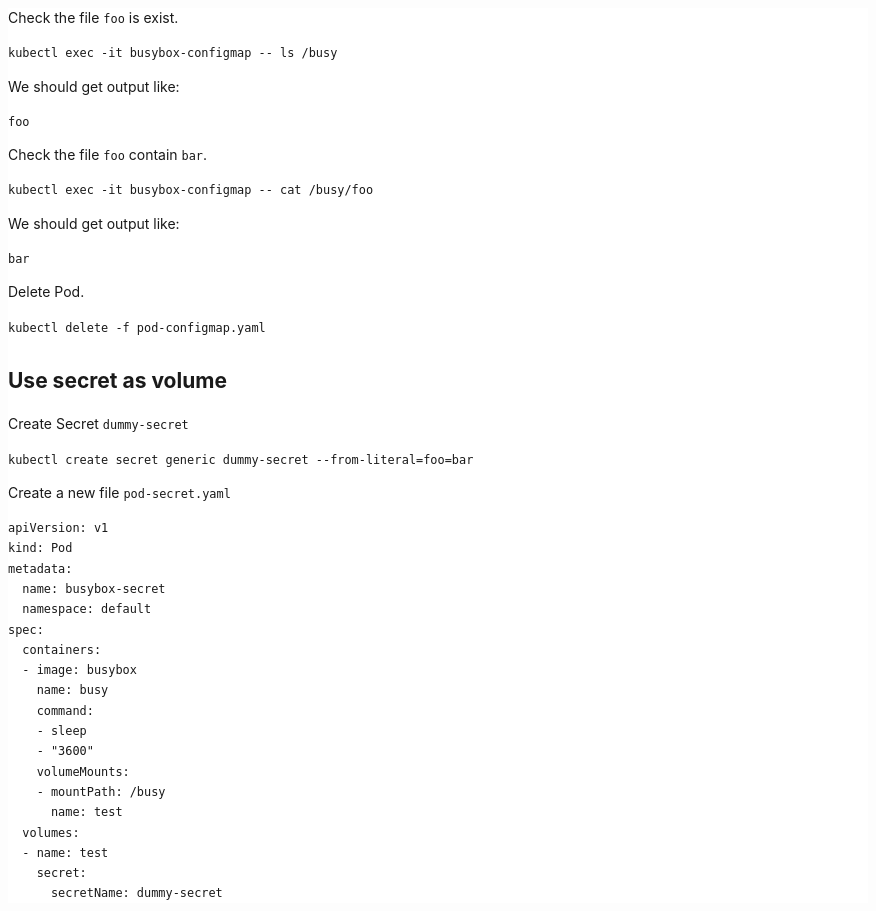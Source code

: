 Check the file `foo` is exist.

```
kubectl exec -it busybox-configmap -- ls /busy
```

We should get output like:

```
foo
```

Check the file `foo` contain `bar`.

```
kubectl exec -it busybox-configmap -- cat /busy/foo
```

We should get output like:

```
bar
```

Delete Pod.

```
kubectl delete -f pod-configmap.yaml
```

## Use secret as volume

Create Secret `dummy-secret`

```
kubectl create secret generic dummy-secret --from-literal=foo=bar
```

Create a new file `pod-secret.yaml`

```
apiVersion: v1
kind: Pod
metadata:
  name: busybox-secret
  namespace: default
spec:
  containers:
  - image: busybox
    name: busy
    command:
    - sleep
    - "3600"
    volumeMounts:
    - mountPath: /busy
      name: test
  volumes:
  - name: test
    secret:
      secretName: dummy-secret
```

